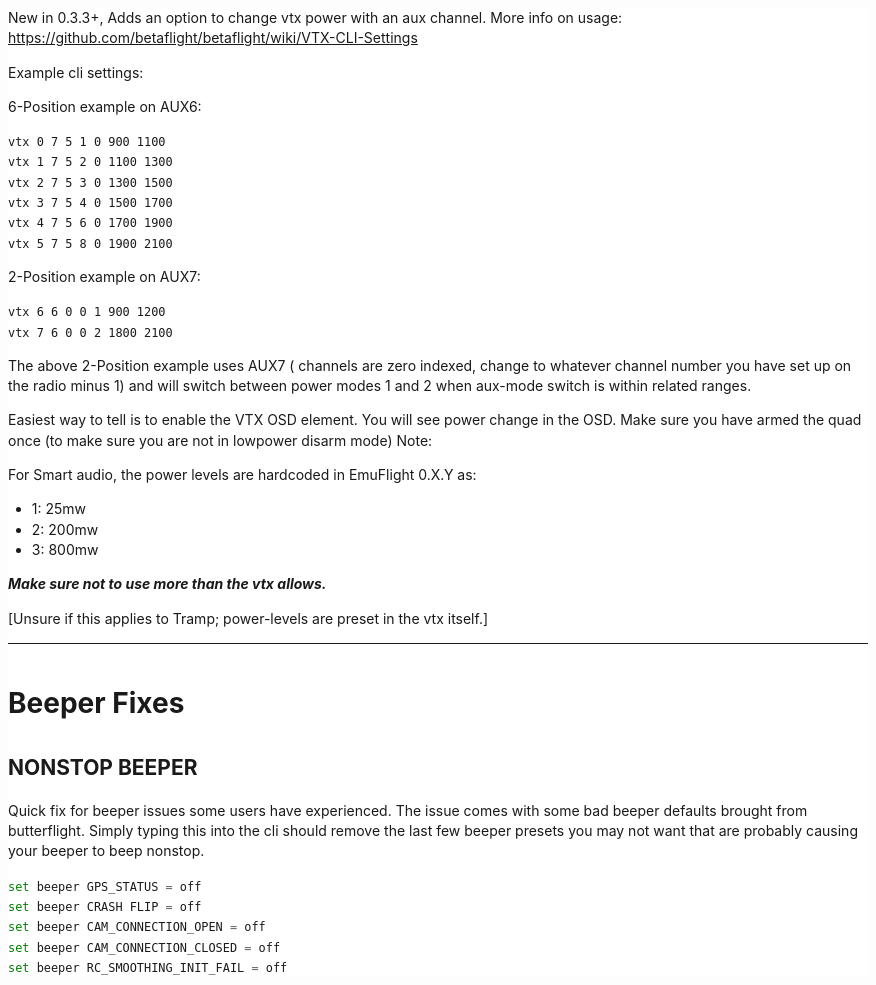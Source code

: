 New in 0.3.3+, Adds an option to change vtx power with an aux channel.
 More info on usage: https://github.com/betaflight/betaflight/wiki/VTX-CLI-Settings

Example cli settings:

6-Position example on AUX6:
```
vtx 0 7 5 1 0 900 1100
vtx 1 7 5 2 0 1100 1300
vtx 2 7 5 3 0 1300 1500
vtx 3 7 5 4 0 1500 1700
vtx 4 7 5 6 0 1700 1900
vtx 5 7 5 8 0 1900 2100
```

2-Position example on AUX7:
```
vtx 6 6 0 0 1 900 1200
vtx 7 6 0 0 2 1800 2100
```

The above 2-Position example uses AUX7 ( channels are zero indexed, change to whatever channel number you have set up on the radio minus 1) and will switch between power modes 1 and 2 when aux-mode switch is within related ranges.

Easiest way to tell is to enable the VTX OSD element. You will see power change in the OSD. Make sure you have armed the quad once (to make sure you are not in lowpower disarm mode)
Note:

For Smart audio, the power levels are hardcoded in EmuFlight 0.X.Y as:
* 1: 25mw
* 2: 200mw
* 3: 800mw

***Make sure not to use more than the vtx allows.***

[Unsure if this applies to Tramp; power-levels are preset in the vtx itself.]

***
# Beeper Fixes

## NONSTOP BEEPER

Quick fix for beeper issues some users have experienced. The issue comes with some bad beeper defaults brought from butterflight. Simply typing this into the cli should remove the last few beeper presets you may not want that are probably causing your beeper to beep nonstop. 

```python
set beeper GPS_STATUS = off
set beeper CRASH FLIP = off
set beeper CAM_CONNECTION_OPEN = off
set beeper CAM_CONNECTION_CLOSED = off
set beeper RC_SMOOTHING_INIT_FAIL = off
```
